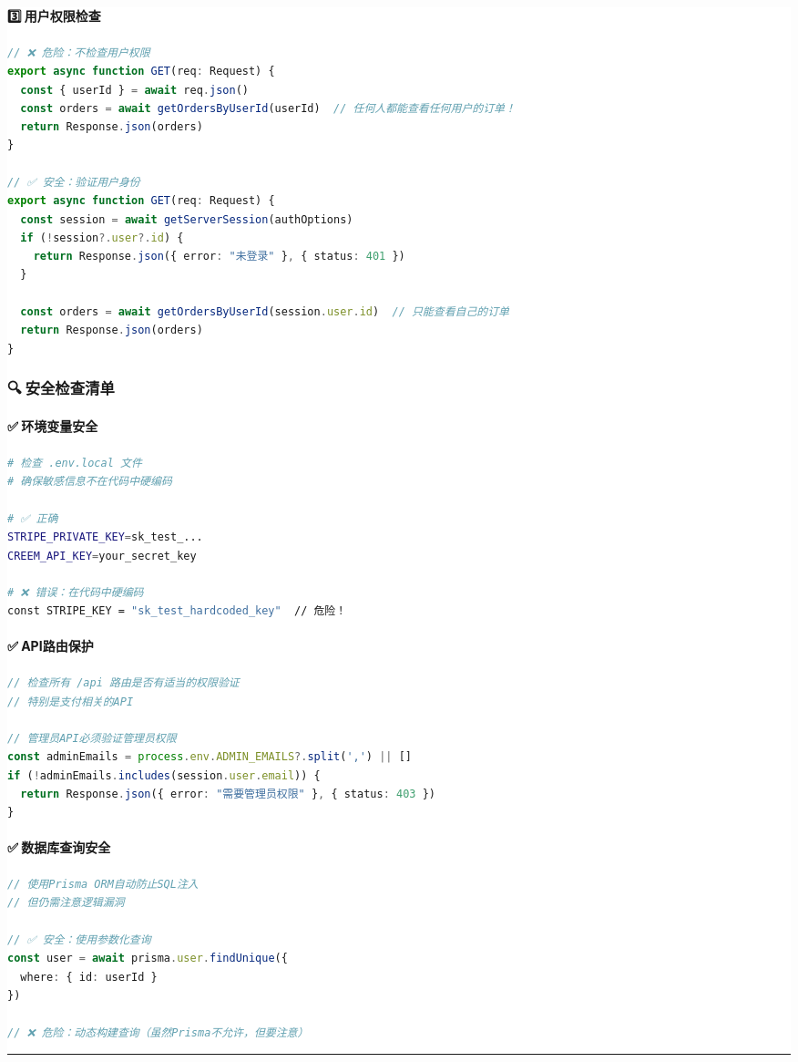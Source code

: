 #### 3️⃣ **用户权限检查**
```typescript
// ❌ 危险：不检查用户权限
export async function GET(req: Request) {
  const { userId } = await req.json()
  const orders = await getOrdersByUserId(userId)  // 任何人都能查看任何用户的订单！
  return Response.json(orders)
}

// ✅ 安全：验证用户身份
export async function GET(req: Request) {
  const session = await getServerSession(authOptions)
  if (!session?.user?.id) {
    return Response.json({ error: "未登录" }, { status: 401 })
  }
  
  const orders = await getOrdersByUserId(session.user.id)  // 只能查看自己的订单
  return Response.json(orders)
}
```

### 🔍 **安全检查清单**

#### ✅ **环境变量安全**
```bash
# 检查 .env.local 文件
# 确保敏感信息不在代码中硬编码

# ✅ 正确
STRIPE_PRIVATE_KEY=sk_test_...
CREEM_API_KEY=your_secret_key

# ❌ 错误：在代码中硬编码
const STRIPE_KEY = "sk_test_hardcoded_key"  // 危险！
```

#### ✅ **API路由保护**
```typescript
// 检查所有 /api 路由是否有适当的权限验证
// 特别是支付相关的API

// 管理员API必须验证管理员权限
const adminEmails = process.env.ADMIN_EMAILS?.split(',') || []
if (!adminEmails.includes(session.user.email)) {
  return Response.json({ error: "需要管理员权限" }, { status: 403 })
}
```

#### ✅ **数据库查询安全**
```typescript
// 使用Prisma ORM自动防止SQL注入
// 但仍需注意逻辑漏洞

// ✅ 安全：使用参数化查询
const user = await prisma.user.findUnique({
  where: { id: userId }
})

// ❌ 危险：动态构建查询（虽然Prisma不允许，但要注意）
```

---